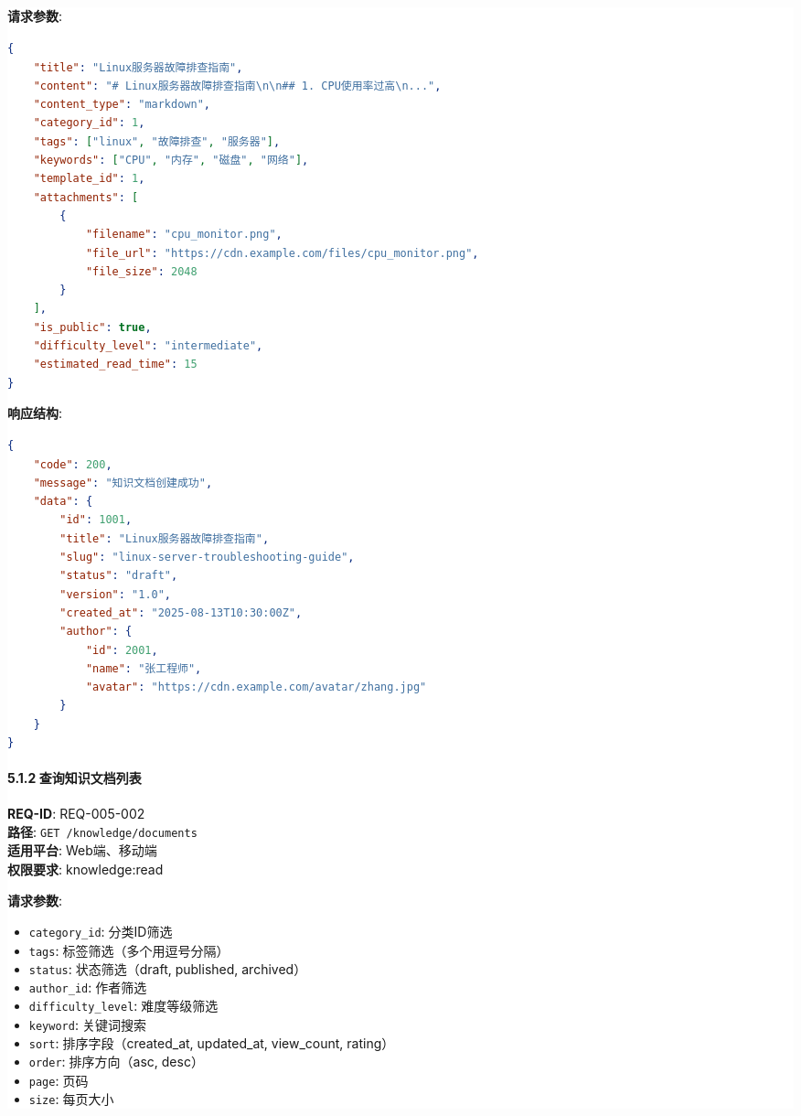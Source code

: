 **请求参数**:
```json
{
    "title": "Linux服务器故障排查指南",
    "content": "# Linux服务器故障排查指南\n\n## 1. CPU使用率过高\n...",
    "content_type": "markdown",
    "category_id": 1,
    "tags": ["linux", "故障排查", "服务器"],
    "keywords": ["CPU", "内存", "磁盘", "网络"],
    "template_id": 1,
    "attachments": [
        {
            "filename": "cpu_monitor.png",
            "file_url": "https://cdn.example.com/files/cpu_monitor.png",
            "file_size": 2048
        }
    ],
    "is_public": true,
    "difficulty_level": "intermediate",
    "estimated_read_time": 15
}
```

**响应结构**:
```json
{
    "code": 200,
    "message": "知识文档创建成功",
    "data": {
        "id": 1001,
        "title": "Linux服务器故障排查指南",
        "slug": "linux-server-troubleshooting-guide",
        "status": "draft",
        "version": "1.0",
        "created_at": "2025-08-13T10:30:00Z",
        "author": {
            "id": 2001,
            "name": "张工程师",
            "avatar": "https://cdn.example.com/avatar/zhang.jpg"
        }
    }
}
```

#### 5.1.2 查询知识文档列表
**REQ-ID**: REQ-005-002  
**路径**: `GET /knowledge/documents`  
**适用平台**: Web端、移动端  
**权限要求**: knowledge:read  

**请求参数**:
- `category_id`: 分类ID筛选
- `tags`: 标签筛选（多个用逗号分隔）
- `status`: 状态筛选（draft, published, archived）
- `author_id`: 作者筛选
- `difficulty_level`: 难度等级筛选
- `keyword`: 关键词搜索
- `sort`: 排序字段（created_at, updated_at, view_count, rating）
- `order`: 排序方向（asc, desc）
- `page`: 页码
- `size`: 每页大小
